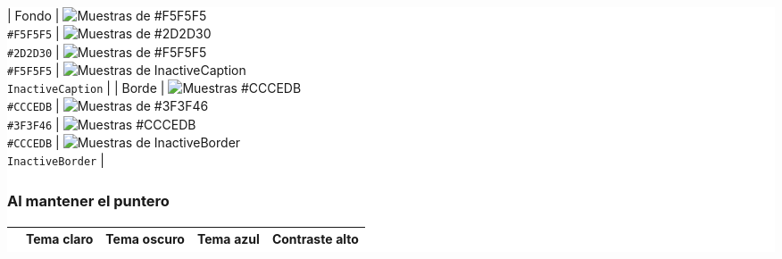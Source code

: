 | Fondo | ![Muestras de #F5F5F5](../../extensibility/ux-guidelines/media/F5F5F5.png "F5F5F5 # muestras")<br />`#F5F5F5` | ![Muestras de #2D2D30](../../extensibility/ux-guidelines/media/2D2D30.png "2D2D30 # muestras")<br />`#2D2D30` | ![Muestras de #F5F5F5](../../extensibility/ux-guidelines/media/F5F5F5.png "F5F5F5 # muestras")<br />`#F5F5F5` | ![Muestras de InactiveCaption](../../extensibility/ux-guidelines/media/HCInactiveCaption.png "InactiveCaption muestras")<br />`InactiveCaption` |
| Borde | ![Muestras #CCCEDB](../../extensibility/ux-guidelines/media/CCCEDB.png "muestrario #CCCEDB")<br />`#CCCEDB` | ![Muestras de #3F3F46](../../extensibility/ux-guidelines/media/3F3F46.png "3F3F46 # muestras")<br />`#3F3F46` | ![Muestras #CCCEDB](../../extensibility/ux-guidelines/media/CCCEDB.png "muestrario #CCCEDB")<br />`#CCCEDB` | ![Muestras de InactiveBorder](../../extensibility/ux-guidelines/media/HCInactiveBorder.png "InactiveBorder muestras")<br />`InactiveBorder` |

### <a name="hover"></a>Al mantener el puntero

| | Tema claro | Tema oscuro | Tema azul | Contraste alto | 
| --- | :---: | :---: | :---: | :---: |
